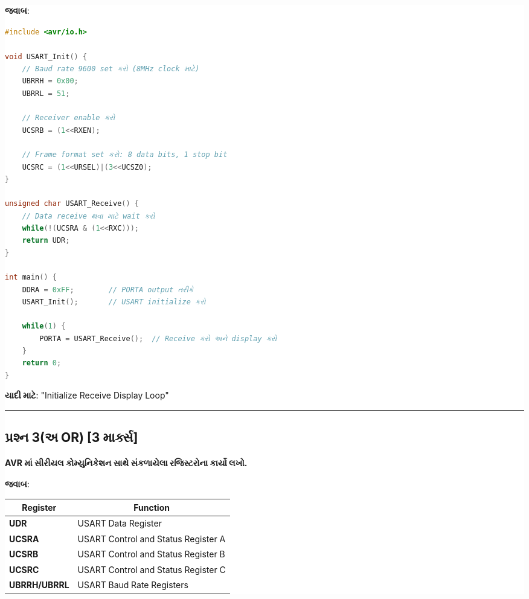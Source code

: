 **જવાબ**:

```c
#include <avr/io.h>

void USART_Init() {
    // Baud rate 9600 set કરો (8MHz clock માટે)
    UBRRH = 0x00;
    UBRRL = 51;
    
    // Receiver enable કરો
    UCSRB = (1<<RXEN);
    
    // Frame format set કરો: 8 data bits, 1 stop bit
    UCSRC = (1<<URSEL)|(3<<UCSZ0);
}

unsigned char USART_Receive() {
    // Data receive થવા માટે wait કરો
    while(!(UCSRA & (1<<RXC)));
    return UDR;
}

int main() {
    DDRA = 0xFF;        // PORTA output તરીકે
    USART_Init();       // USART initialize કરો
    
    while(1) {
        PORTA = USART_Receive();  // Receive કરો અને display કરો
    }
    return 0;
}
```

**યાદી માટે**: "Initialize Receive Display Loop"

---

## પ્રશ્ન 3(અ OR) [3 માર્ક્સ]

**AVR માં સીરીયલ કોમ્યુનિકેશન સાથે સંકળાયેલા રજિસ્ટરોના કાર્યો લખો.**

**જવાબ**:

| Register | Function |
|----------|----------|
| **UDR** | USART Data Register |
| **UCSRA** | USART Control and Status Register A |
| **UCSRB** | USART Control and Status Register B |
| **UCSRC** | USART Control and Status Register C |
| **UBRRH/UBRRL** | USART Baud Rate Registers |
